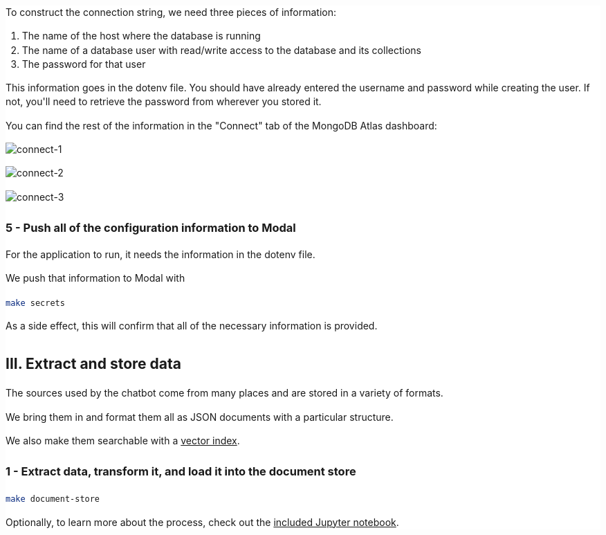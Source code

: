 To construct the connection string,
we need three pieces of information:

1. The name of the host where the database is running
2. The name of a database user with read/write access to the database and its collections
3. The password for that user

This information goes in the dotenv file.
You should have already entered the username and password
while creating the user.
If not, you'll need to retrieve the password
from wherever you stored it.

You can find the rest of the information
in the "Connect" tab of the MongoDB Atlas dashboard:

![connect-1](./mongodb/connect-1.png)

![connect-2](./mongodb/connect-2.png)

![connect-3](./mongodb/connect-3.png)

### 5 - Push all of the configuration information to Modal

For the application to run,
it needs the information in the dotenv file.

We push that information to Modal with

```bash
make secrets
```

As a side effect, this will confirm that all of the necessary information is provided.

## III. Extract and store data

The sources used by the chatbot come from many places
and are stored in a variety of formats.

We bring them in and format them all as JSON documents
with a particular structure.

We also make them searchable with a
[vector index](https://www.pinecone.io/learn/wild/).

### 1 - Extract data, transform it, and load it into the document store

```bash
make document-store
```

Optionally, to learn more about the process,
check out the [included Jupyter notebook](./Running%20ETL%20to%20Build%20the%20Document%20Corpus.ipynb).
